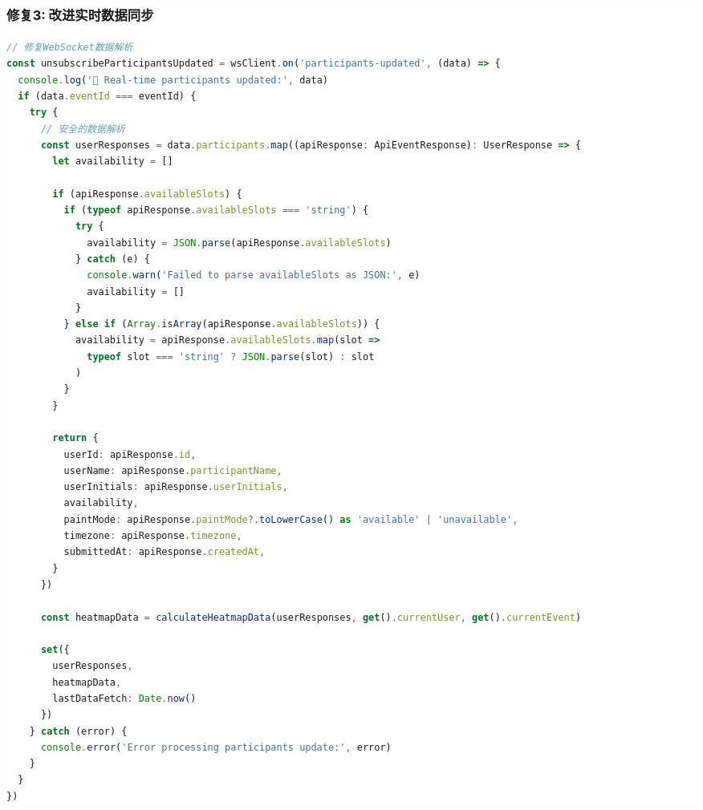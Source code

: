 ### 修复3: 改进实时数据同步

```typescript
// 修复WebSocket数据解析
const unsubscribeParticipantsUpdated = wsClient.on('participants-updated', (data) => {
  console.log('👥 Real-time participants updated:', data)
  if (data.eventId === eventId) {
    try {
      // 安全的数据解析
      const userResponses = data.participants.map((apiResponse: ApiEventResponse): UserResponse => {
        let availability = []
        
        if (apiResponse.availableSlots) {
          if (typeof apiResponse.availableSlots === 'string') {
            try {
              availability = JSON.parse(apiResponse.availableSlots)
            } catch (e) {
              console.warn('Failed to parse availableSlots as JSON:', e)
              availability = []
            }
          } else if (Array.isArray(apiResponse.availableSlots)) {
            availability = apiResponse.availableSlots.map(slot => 
              typeof slot === 'string' ? JSON.parse(slot) : slot
            )
          }
        }
        
        return {
          userId: apiResponse.id,
          userName: apiResponse.participantName,
          userInitials: apiResponse.userInitials,
          availability,
          paintMode: apiResponse.paintMode?.toLowerCase() as 'available' | 'unavailable',
          timezone: apiResponse.timezone,
          submittedAt: apiResponse.createdAt,
        }
      })
      
      const heatmapData = calculateHeatmapData(userResponses, get().currentUser, get().currentEvent)
      
      set({
        userResponses,
        heatmapData,
        lastDataFetch: Date.now()
      })
    } catch (error) {
      console.error('Error processing participants update:', error)
    }
  }
})
```
